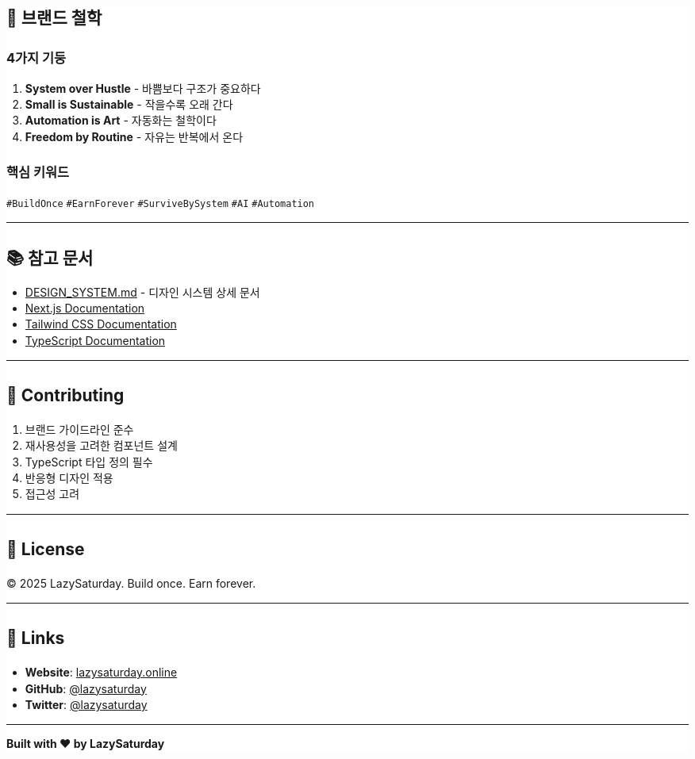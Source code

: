 
## 🎯 브랜드 철학

### 4가지 기둥

1. **System over Hustle** - 바쁨보다 구조가 중요하다
2. **Small is Sustainable** - 작을수록 오래 간다
3. **Automation is Art** - 자동화는 철학이다
4. **Freedom by Routine** - 자유는 반복에서 온다

### 핵심 키워드

`#BuildOnce` `#EarnForever` `#SurviveBySystem` `#AI` `#Automation`

---

## 📚 참고 문서

- [DESIGN_SYSTEM.md](./DESIGN_SYSTEM.md) - 디자인 시스템 상세 문서
- [Next.js Documentation](https://nextjs.org/docs)
- [Tailwind CSS Documentation](https://tailwindcss.com/docs)
- [TypeScript Documentation](https://www.typescriptlang.org/docs)

---

## 🤝 Contributing

1. 브랜드 가이드라인 준수
2. 재사용성을 고려한 컴포넌트 설계
3. TypeScript 타입 정의 필수
4. 반응형 디자인 적용
5. 접근성 고려

---

## 📄 License

© 2025 LazySaturday. Build once. Earn forever.

---

## 🔗 Links

- **Website**: [lazysaturday.online](https://lazysaturday.online)
- **GitHub**: [@lazysaturday](https://github.com/lazysaturday)
- **Twitter**: [@lazysaturday](https://twitter.com/lazysaturday)

---

**Built with ❤️ by LazySaturday**
